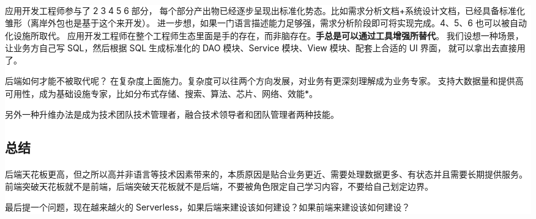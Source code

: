 应用开发工程师参与了 2 3 4 5 6 部分，
每个部分产出物已经逐步呈现出标准化势态。比如需求分析文档+系统设计文档，已经具备标准化雏形（离岸外包也是基于这个来开发）。
进一步想，如果一门语言描述能力足够强，需求分析阶段即可将实现完成。4、5、6 也可以被自动化设施所取代。
应用开发工程师在整个工程师生态里面是手的存在，而非脑存在。**手总是可以通过工具增强所替代**。
我们设想一种场景，让业务方自己写 SQL，然后根据 SQL 生成标准化的 DAO 模块、Service 模块、View 模块、配套上合适的 UI 界面，
就可以拿出去直接用了。

后端如何才能不被取代呢？
在复杂度上面施力。复杂度可以往两个方向发展，对业务有更深刻理解成为业务专家。
支持大数据量和提供高可用性，成为基础设施专家，比如分布式存储、搜索、算法、芯片、网络、效能*。

另外一种升维办法是成为技术团队技术管理者，融合技术领导者和团队管理者两种技能。


## 总结

后端天花板更高，但之所以高并非语言等技术因素带来的，本质原因是贴合业务更近、需要处理数据更多、有状态并且需要长期提供服务。
前端突破天花板就不是前端，后端突破天花板就不是后端，不要被角色限定自己学习内容，不要给自己划定边界。

最后提一个问题，现在越来越火的 Serverless，如果后端来建设该如何建设？如果前端来建设该如何建设？
